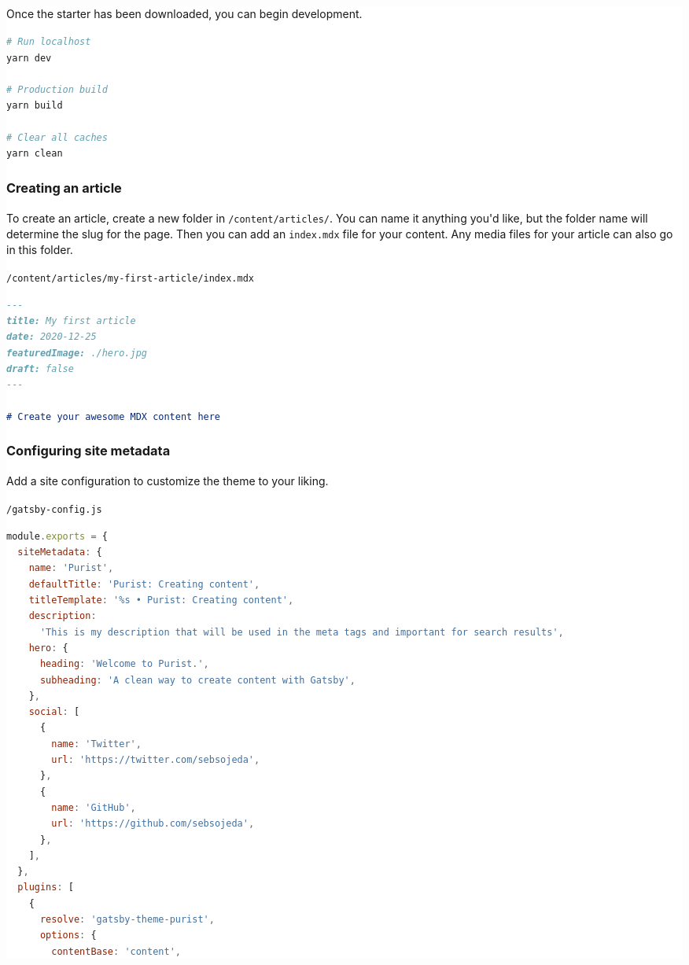 Once the starter has been downloaded, you can begin development.

```sh
# Run localhost
yarn dev

# Production build
yarn build

# Clear all caches
yarn clean
```

### Creating an article

To create an article, create a new folder in `/content/articles/`. You can name
it anything you'd like, but the folder name will determine the slug for the
page. Then you can add an `index.mdx` file for your content. Any media files for
your article can also go in this folder.

`/content/articles/my-first-article/index.mdx `

```md
---
title: My first article
date: 2020-12-25
featuredImage: ./hero.jpg
draft: false
---

# Create your awesome MDX content here
```

### Configuring site metadata

Add a site configuration to customize the theme to your liking.

`/gatsby-config.js`

```js
module.exports = {
  siteMetadata: {
    name: 'Purist',
    defaultTitle: 'Purist: Creating content',
    titleTemplate: '%s • Purist: Creating content',
    description:
      'This is my description that will be used in the meta tags and important for search results',
    hero: {
      heading: 'Welcome to Purist.',
      subheading: 'A clean way to create content with Gatsby',
    },
    social: [
      {
        name: 'Twitter',
        url: 'https://twitter.com/sebsojeda',
      },
      {
        name: 'GitHub',
        url: 'https://github.com/sebsojeda',
      },
    ],
  },
  plugins: [
    {
      resolve: 'gatsby-theme-purist',
      options: {
        contentBase: 'content',
```